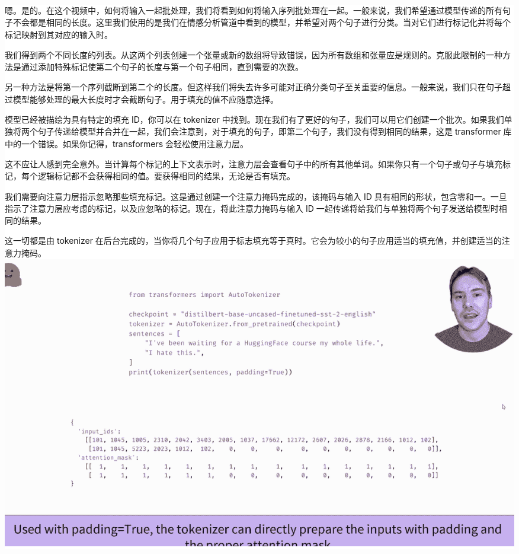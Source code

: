 
嗯。是的。在这个视频中，如何将输入一起批处理，我们将看到如何将输入序列批处理在一起。一般来说，我们希望通过模型传递的所有句子不会都是相同的长度。这里我们使用的是我们在情感分析管道中看到的模型，并希望对两个句子进行分类。当对它们进行标记化并将每个标记映射到其对应的输入时。

我们得到两个不同长度的列表。从这两个列表创建一个张量或新的数组将导致错误，因为所有数组和张量应是规则的。克服此限制的一种方法是通过添加特殊标记使第二个句子的长度与第一个句子相同，直到需要的次数。

另一种方法是将第一个序列截断到第二个的长度。但这样我们将失去许多可能对正确分类句子至关重要的信息。一般来说，我们只在句子超过模型能够处理的最大长度时才会截断句子。用于填充的值不应随意选择。

模型已经被描绘为具有特定的填充 ID，你可以在 tokenizer 中找到。现在我们有了更好的句子，我们可以用它们创建一个批次。如果我们单独将两个句子传递给模型并合并在一起，我们会注意到，对于填充的句子，即第二个句子，我们没有得到相同的结果，这是 transformer 库中的一个错误。如果你记得，transformers 会轻松使用注意力层。

这不应让人感到完全意外。当计算每个标记的上下文表示时，注意力层会查看句子中的所有其他单词。如果你只有一个句子或句子与填充标记，每个逻辑标记都不会获得相同的值。要获得相同的结果，无论是否有填充。

我们需要向注意力层指示忽略那些填充标记。这是通过创建一个注意力掩码完成的，该掩码与输入 ID 具有相同的形状，包含零和一。一旦指示了注意力层应考虑的标记，以及应忽略的标记。现在，将此注意力掩码与输入 ID 一起传递将给我们与单独将两个句子发送给模型时相同的结果。

这一切都是由 tokenizer 在后台完成的，当你将几个句子应用于标志填充等于真时。它会为较小的句子应用适当的填充值，并创建适当的注意力掩码。![](img/0e882caa799deede0a88d67b58737bfe_46.png)

